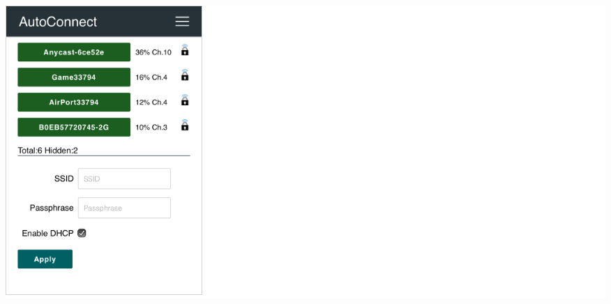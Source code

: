 <img src="images/newap.png" style="border-style:solid;border-width:1px;border-color:lightgrey;width:280px;" />
